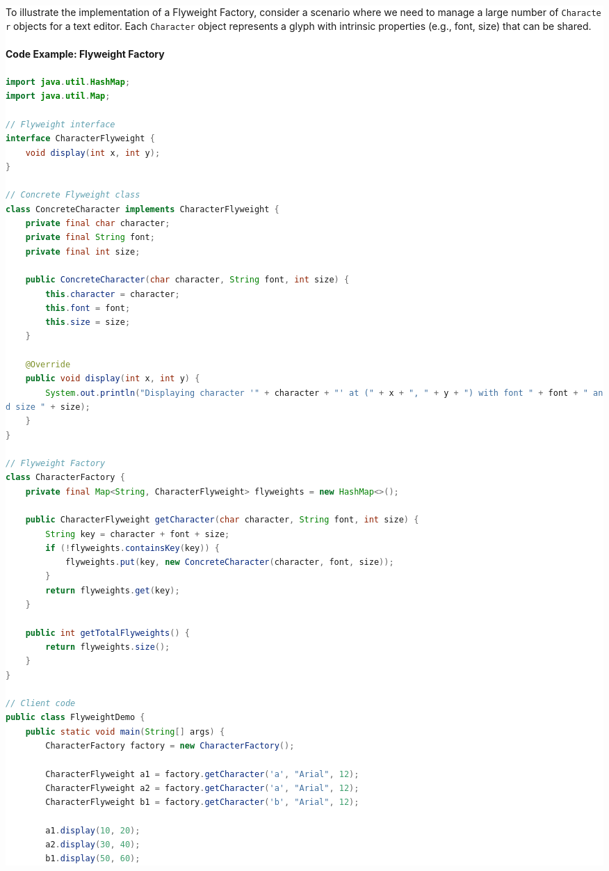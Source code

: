 To illustrate the implementation of a Flyweight Factory, consider a scenario where we need to manage a large number of `Character` objects for a text editor. Each `Character` object represents a glyph with intrinsic properties (e.g., font, size) that can be shared.

#### Code Example: Flyweight Factory

```java
import java.util.HashMap;
import java.util.Map;

// Flyweight interface
interface CharacterFlyweight {
    void display(int x, int y);
}

// Concrete Flyweight class
class ConcreteCharacter implements CharacterFlyweight {
    private final char character;
    private final String font;
    private final int size;

    public ConcreteCharacter(char character, String font, int size) {
        this.character = character;
        this.font = font;
        this.size = size;
    }

    @Override
    public void display(int x, int y) {
        System.out.println("Displaying character '" + character + "' at (" + x + ", " + y + ") with font " + font + " and size " + size);
    }
}

// Flyweight Factory
class CharacterFactory {
    private final Map<String, CharacterFlyweight> flyweights = new HashMap<>();

    public CharacterFlyweight getCharacter(char character, String font, int size) {
        String key = character + font + size;
        if (!flyweights.containsKey(key)) {
            flyweights.put(key, new ConcreteCharacter(character, font, size));
        }
        return flyweights.get(key);
    }

    public int getTotalFlyweights() {
        return flyweights.size();
    }
}

// Client code
public class FlyweightDemo {
    public static void main(String[] args) {
        CharacterFactory factory = new CharacterFactory();

        CharacterFlyweight a1 = factory.getCharacter('a', "Arial", 12);
        CharacterFlyweight a2 = factory.getCharacter('a', "Arial", 12);
        CharacterFlyweight b1 = factory.getCharacter('b', "Arial", 12);

        a1.display(10, 20);
        a2.display(30, 40);
        b1.display(50, 60);

```